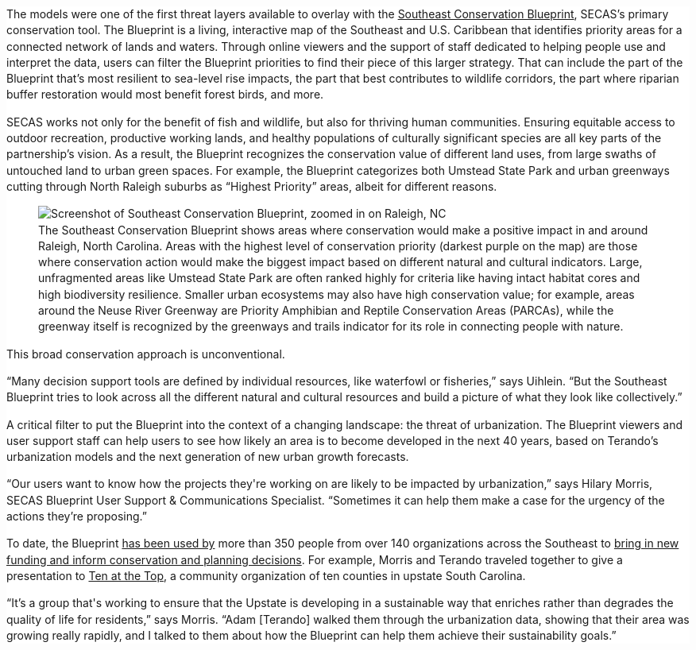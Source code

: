 The models were one of the first threat layers available to overlay with the [Southeast Conservation Blueprint](https://blueprint.geoplatform.gov/southeast/), SECAS’s primary conservation tool. The Blueprint is a living, interactive map of the Southeast and U.S. Caribbean that identifies priority areas for a connected network of lands and waters. Through online viewers and the support of staff dedicated to helping people use and interpret the data, users can filter the Blueprint priorities to find their piece of this larger strategy. That can include the part of the Blueprint that’s most resilient to sea-level rise impacts, the part that best contributes to wildlife corridors, the part where riparian buffer restoration would most benefit forest birds, and more. 

SECAS works not only for the benefit of fish and wildlife, but also for thriving human communities. Ensuring equitable access to outdoor recreation, productive working lands, and healthy populations of culturally significant species are all key parts of the partnership’s vision. As a result, the Blueprint recognizes the conservation value of different land uses, from large swaths of untouched land to urban green spaces. For example, the Blueprint categorizes both Umstead State Park and urban greenways cutting through North Raleigh suburbs as “Highest Priority” areas, albeit for different reasons. 

<figure>
  <img src="http://secassoutheast.org/images/SECAS Blueprint Screenshot Raleigh.png" alt="Screenshot of Southeast Conservation Blueprint, zoomed in on Raleigh, NC"/>
  <figcaption>The Southeast Conservation Blueprint shows areas where conservation would make a positive impact in and around Raleigh, North Carolina. Areas with the highest level of conservation priority (darkest purple on the map) are those where conservation action would make the biggest impact based on different natural and cultural indicators. Large, unfragmented areas like Umstead State Park are often ranked highly for criteria like having intact habitat cores and high biodiversity resilience. Smaller urban ecosystems may also have high conservation value; for example, areas around the Neuse River Greenway are Priority Amphibian and Reptile Conservation Areas (PARCAs), while the greenway itself is recognized by the greenways and trails indicator for its role in connecting people with nature.</figcaption>
</figure>

This broad conservation approach is unconventional.

“Many decision support tools are defined by individual resources, like waterfowl or fisheries,” says Uihlein. “But the Southeast Blueprint tries to look across all the different natural and cultural resources and build a picture of what they look like collectively.”

A critical filter to put the Blueprint into the context of a changing landscape: the threat of urbanization. The Blueprint viewers and user support staff can help users to see how likely an area is to become developed in the next 40 years, based on Terando’s urbanization models and the next generation of new urban growth forecasts.

“Our users want to know how the projects they're working on are likely to be impacted by urbanization,” says Hilary Morris, SECAS Blueprint User Support & Communications Specialist. “Sometimes it can help them make a case for the urgency of the actions they’re proposing.”

To date, the Blueprint [has been used by](https://secassoutheast.org/organizations-using-the-blueprint) more than 350 people from over 140 organizations across the Southeast to [bring in new funding and inform conservation and planning decisions](https://secassoutheast.org/story-map). For example, Morris and Terando traveled together to give a presentation to [Ten at the Top](https://tenatthetop.org/), a community organization of ten counties in upstate South Carolina.

“It’s a group that's working to ensure that the Upstate is developing in a sustainable way that enriches rather than degrades the quality of life for residents,” says Morris. “Adam [Terando] walked them through the urbanization data, showing that their area was growing really rapidly, and I talked to them about how the Blueprint can help them achieve their sustainability goals.”
